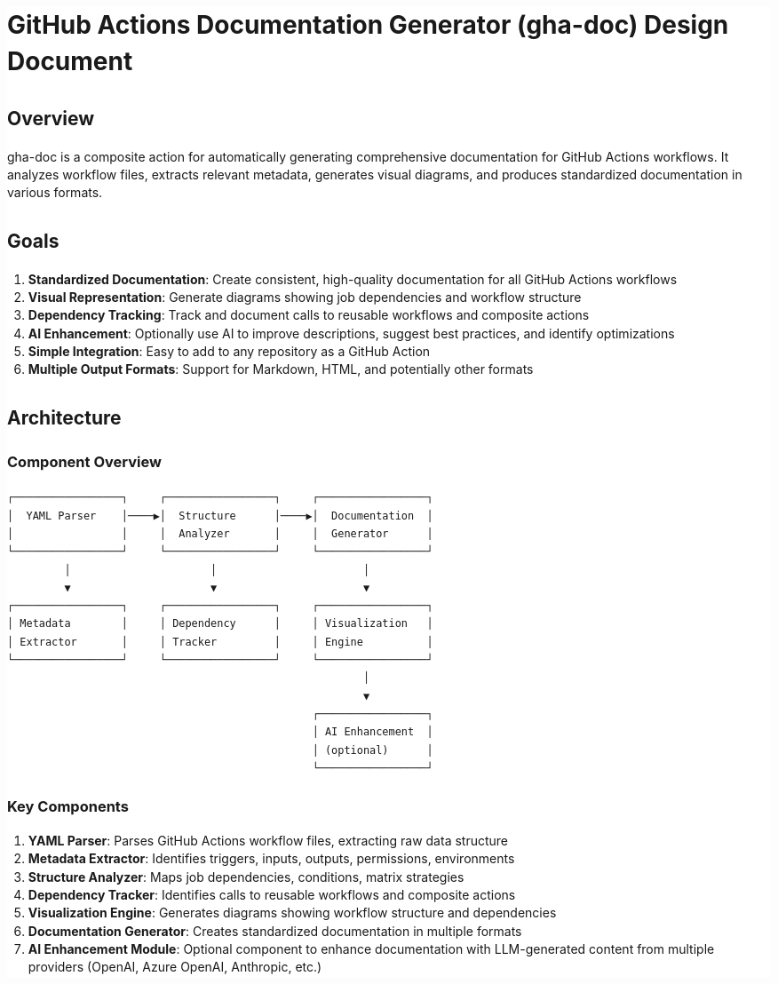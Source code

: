 # GitHub Actions Documentation Generator (gha-doc) Design Document

## Overview

gha-doc is a composite action for automatically generating comprehensive documentation for GitHub Actions workflows. It analyzes workflow files, extracts relevant metadata, generates visual diagrams, and produces standardized documentation in various formats.

## Goals

1. **Standardized Documentation**: Create consistent, high-quality documentation for all GitHub Actions workflows
2. **Visual Representation**: Generate diagrams showing job dependencies and workflow structure
3. **Dependency Tracking**: Track and document calls to reusable workflows and composite actions
4. **AI Enhancement**: Optionally use AI to improve descriptions, suggest best practices, and identify optimizations
5. **Simple Integration**: Easy to add to any repository as a GitHub Action
6. **Multiple Output Formats**: Support for Markdown, HTML, and potentially other formats

## Architecture

### Component Overview

```
┌─────────────────┐     ┌─────────────────┐     ┌─────────────────┐
│  YAML Parser    │────▶│  Structure      │────▶│  Documentation  │
│                 │     │  Analyzer       │     │  Generator      │
└─────────────────┘     └─────────────────┘     └─────────────────┘
         │                      │                       │
         ▼                      ▼                       ▼
┌─────────────────┐     ┌─────────────────┐     ┌─────────────────┐
│ Metadata        │     │ Dependency      │     │ Visualization   │
│ Extractor       │     │ Tracker         │     │ Engine          │
└─────────────────┘     └─────────────────┘     └─────────────────┘
                                                        │
                                                        ▼
                                                ┌─────────────────┐
                                                │ AI Enhancement  │
                                                │ (optional)      │
                                                └─────────────────┘
```

### Key Components

1. **YAML Parser**: Parses GitHub Actions workflow files, extracting raw data structure
2. **Metadata Extractor**: Identifies triggers, inputs, outputs, permissions, environments
3. **Structure Analyzer**: Maps job dependencies, conditions, matrix strategies
4. **Dependency Tracker**: Identifies calls to reusable workflows and composite actions
5. **Visualization Engine**: Generates diagrams showing workflow structure and dependencies
6. **Documentation Generator**: Creates standardized documentation in multiple formats
7. **AI Enhancement Module**: Optional component to enhance documentation with LLM-generated content from multiple providers (OpenAI, Azure OpenAI, Anthropic, etc.)
